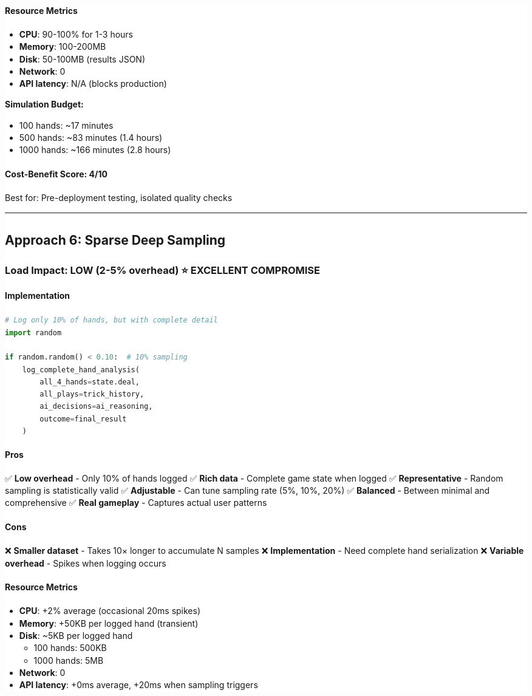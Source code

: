 #### Resource Metrics
- **CPU**: 90-100% for 1-3 hours
- **Memory**: 100-200MB
- **Disk**: 50-100MB (results JSON)
- **Network**: 0
- **API latency**: N/A (blocks production)

**Simulation Budget:**
- 100 hands: ~17 minutes
- 500 hands: ~83 minutes (1.4 hours)
- 1000 hands: ~166 minutes (2.8 hours)

#### Cost-Benefit Score: **4/10**
Best for: Pre-deployment testing, isolated quality checks

---

## Approach 6: Sparse Deep Sampling

### Load Impact: **LOW** (2-5% overhead) ⭐ EXCELLENT COMPROMISE

#### Implementation
```python
# Log only 10% of hands, but with complete detail
import random

if random.random() < 0.10:  # 10% sampling
    log_complete_hand_analysis(
        all_4_hands=state.deal,
        all_plays=trick_history,
        ai_decisions=ai_reasoning,
        outcome=final_result
    )
```

#### Pros
✅ **Low overhead** - Only 10% of hands logged
✅ **Rich data** - Complete game state when logged
✅ **Representative** - Random sampling is statistically valid
✅ **Adjustable** - Can tune sampling rate (5%, 10%, 20%)
✅ **Balanced** - Between minimal and comprehensive
✅ **Real gameplay** - Captures actual user patterns

#### Cons
❌ **Smaller dataset** - Takes 10× longer to accumulate N samples
❌ **Implementation** - Need complete hand serialization
❌ **Variable overhead** - Spikes when logging occurs

#### Resource Metrics
- **CPU**: +2% average (occasional 20ms spikes)
- **Memory**: +50KB per logged hand (transient)
- **Disk**: ~5KB per logged hand
  - 100 hands: 500KB
  - 1000 hands: 5MB
- **Network**: 0
- **API latency**: +0ms average, +20ms when sampling triggers
